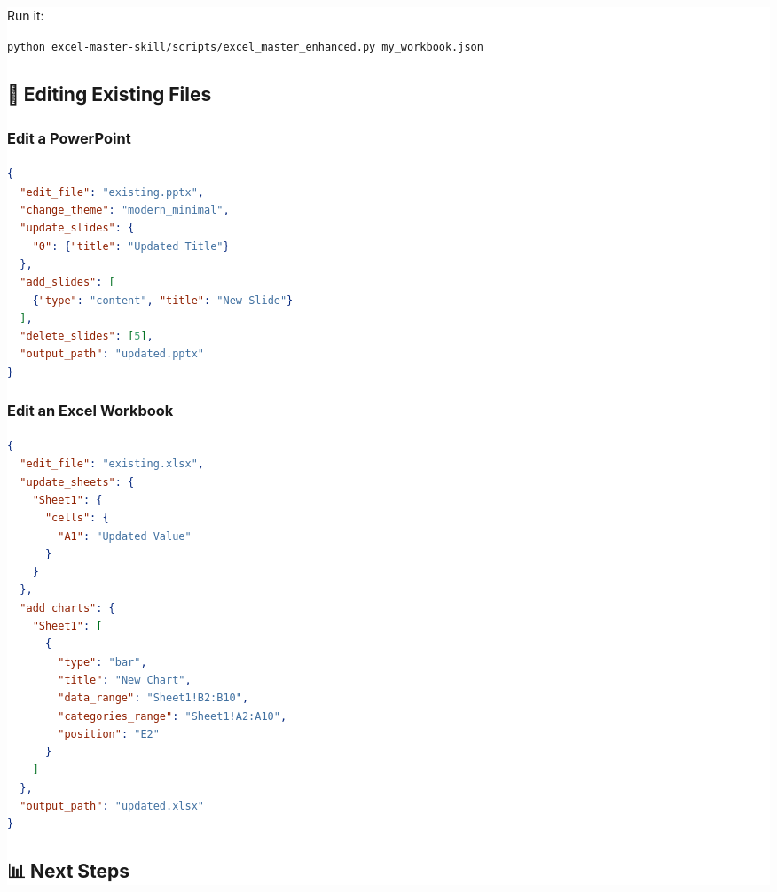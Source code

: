 Run it:

```bash
python excel-master-skill/scripts/excel_master_enhanced.py my_workbook.json
```

## 🔧 Editing Existing Files

### Edit a PowerPoint

```json
{
  "edit_file": "existing.pptx",
  "change_theme": "modern_minimal",
  "update_slides": {
    "0": {"title": "Updated Title"}
  },
  "add_slides": [
    {"type": "content", "title": "New Slide"}
  ],
  "delete_slides": [5],
  "output_path": "updated.pptx"
}
```

### Edit an Excel Workbook

```json
{
  "edit_file": "existing.xlsx",
  "update_sheets": {
    "Sheet1": {
      "cells": {
        "A1": "Updated Value"
      }
    }
  },
  "add_charts": {
    "Sheet1": [
      {
        "type": "bar",
        "title": "New Chart",
        "data_range": "Sheet1!B2:B10",
        "categories_range": "Sheet1!A2:A10",
        "position": "E2"
      }
    ]
  },
  "output_path": "updated.xlsx"
}
```

## 📊 Next Steps
